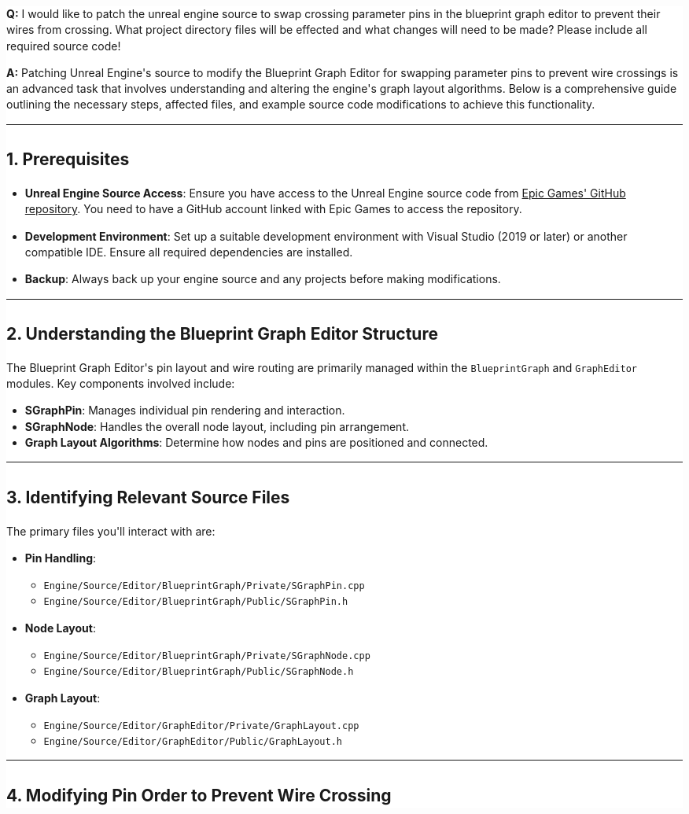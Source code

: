 **Q:** I would like to patch the unreal engine source to swap crossing parameter pins in the blueprint graph editor to prevent their wires from crossing. What project directory files will be effected and what changes will need to be made? Please include all required source code!

**A:** Patching Unreal Engine's source to modify the Blueprint Graph Editor for swapping parameter pins to prevent wire crossings is an advanced task that involves understanding and altering the engine's graph layout algorithms. Below is a comprehensive guide outlining the necessary steps, affected files, and example source code modifications to achieve this functionality.

---

## **1. Prerequisites**

- **Unreal Engine Source Access**: Ensure you have access to the Unreal Engine source code from [Epic Games' GitHub repository](https://github.com/EpicGames/UnrealEngine). You need to have a GitHub account linked with Epic Games to access the repository.
  
- **Development Environment**: Set up a suitable development environment with Visual Studio (2019 or later) or another compatible IDE. Ensure all required dependencies are installed.

- **Backup**: Always back up your engine source and any projects before making modifications.

---

## **2. Understanding the Blueprint Graph Editor Structure**

The Blueprint Graph Editor's pin layout and wire routing are primarily managed within the `BlueprintGraph` and `GraphEditor` modules. Key components involved include:

- **SGraphPin**: Manages individual pin rendering and interaction.
- **SGraphNode**: Handles the overall node layout, including pin arrangement.
- **Graph Layout Algorithms**: Determine how nodes and pins are positioned and connected.

---

## **3. Identifying Relevant Source Files**

The primary files you'll interact with are:

- **Pin Handling**:
  - `Engine/Source/Editor/BlueprintGraph/Private/SGraphPin.cpp`
  - `Engine/Source/Editor/BlueprintGraph/Public/SGraphPin.h`

- **Node Layout**:
  - `Engine/Source/Editor/BlueprintGraph/Private/SGraphNode.cpp`
  - `Engine/Source/Editor/BlueprintGraph/Public/SGraphNode.h`

- **Graph Layout**:
  - `Engine/Source/Editor/GraphEditor/Private/GraphLayout.cpp`
  - `Engine/Source/Editor/GraphEditor/Public/GraphLayout.h`

---

## **4. Modifying Pin Order to Prevent Wire Crossing**
